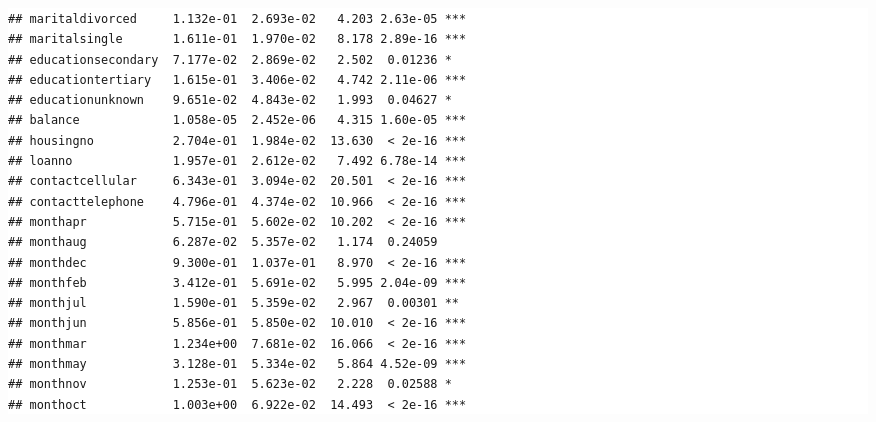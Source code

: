     ## maritaldivorced     1.132e-01  2.693e-02   4.203 2.63e-05 ***
    ## maritalsingle       1.611e-01  1.970e-02   8.178 2.89e-16 ***
    ## educationsecondary  7.177e-02  2.869e-02   2.502  0.01236 *  
    ## educationtertiary   1.615e-01  3.406e-02   4.742 2.11e-06 ***
    ## educationunknown    9.651e-02  4.843e-02   1.993  0.04627 *  
    ## balance             1.058e-05  2.452e-06   4.315 1.60e-05 ***
    ## housingno           2.704e-01  1.984e-02  13.630  < 2e-16 ***
    ## loanno              1.957e-01  2.612e-02   7.492 6.78e-14 ***
    ## contactcellular     6.343e-01  3.094e-02  20.501  < 2e-16 ***
    ## contacttelephone    4.796e-01  4.374e-02  10.966  < 2e-16 ***
    ## monthapr            5.715e-01  5.602e-02  10.202  < 2e-16 ***
    ## monthaug            6.287e-02  5.357e-02   1.174  0.24059    
    ## monthdec            9.300e-01  1.037e-01   8.970  < 2e-16 ***
    ## monthfeb            3.412e-01  5.691e-02   5.995 2.04e-09 ***
    ## monthjul            1.590e-01  5.359e-02   2.967  0.00301 ** 
    ## monthjun            5.856e-01  5.850e-02  10.010  < 2e-16 ***
    ## monthmar            1.234e+00  7.681e-02  16.066  < 2e-16 ***
    ## monthmay            3.128e-01  5.334e-02   5.864 4.52e-09 ***
    ## monthnov            1.253e-01  5.623e-02   2.228  0.02588 *  
    ## monthoct            1.003e+00  6.922e-02  14.493  < 2e-16 ***